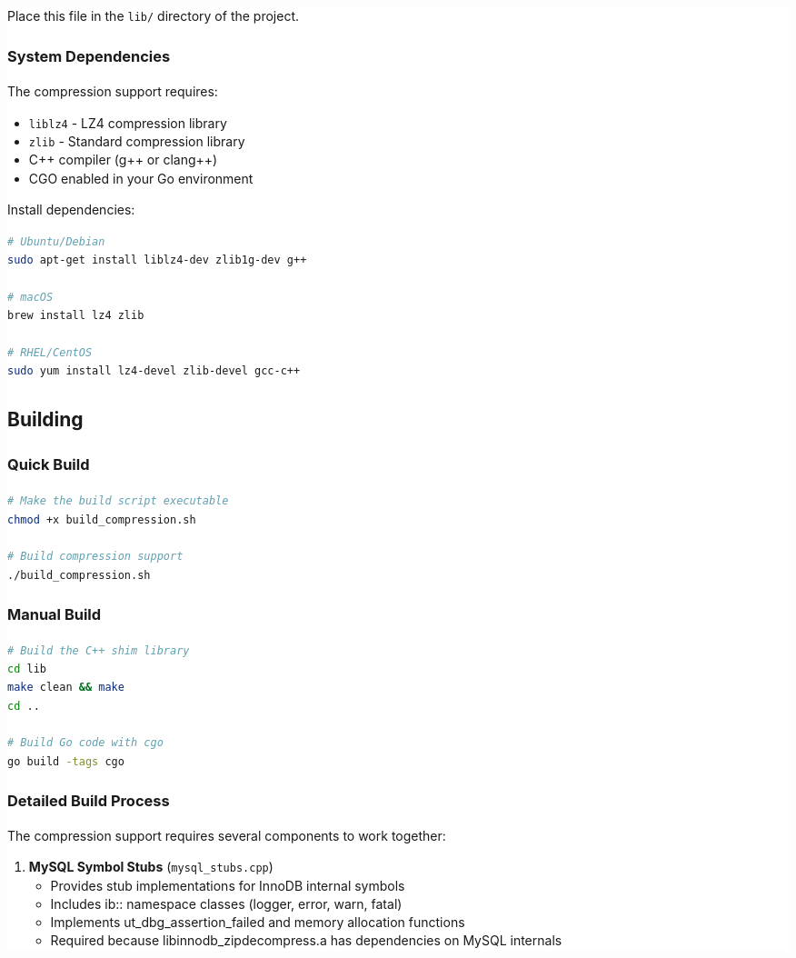 Place this file in the `lib/` directory of the project.

### System Dependencies

The compression support requires:
- `liblz4` - LZ4 compression library
- `zlib` - Standard compression library
- C++ compiler (g++ or clang++)
- CGO enabled in your Go environment

Install dependencies:
```bash
# Ubuntu/Debian
sudo apt-get install liblz4-dev zlib1g-dev g++

# macOS
brew install lz4 zlib

# RHEL/CentOS
sudo yum install lz4-devel zlib-devel gcc-c++
```

## Building

### Quick Build

```bash
# Make the build script executable
chmod +x build_compression.sh

# Build compression support
./build_compression.sh
```

### Manual Build

```bash
# Build the C++ shim library
cd lib
make clean && make
cd ..

# Build Go code with cgo
go build -tags cgo
```

### Detailed Build Process

The compression support requires several components to work together:

1. **MySQL Symbol Stubs** (`mysql_stubs.cpp`)
   - Provides stub implementations for InnoDB internal symbols
   - Includes ib:: namespace classes (logger, error, warn, fatal)
   - Implements ut_dbg_assertion_failed and memory allocation functions
   - Required because libinnodb_zipdecompress.a has dependencies on MySQL internals
